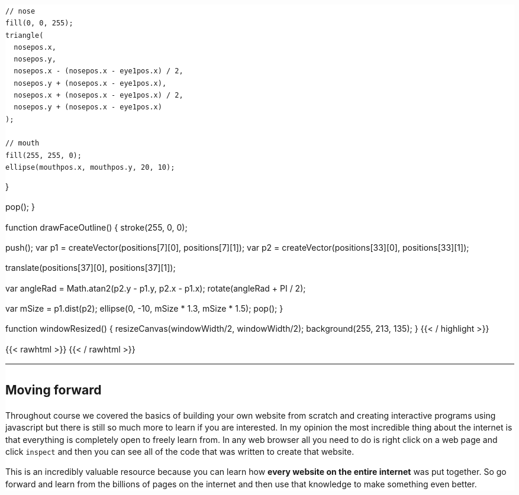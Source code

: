     // nose
    fill(0, 0, 255);
    triangle(
      nosepos.x,
      nosepos.y,
      nosepos.x - (nosepos.x - eye1pos.x) / 2,
      nosepos.y + (nosepos.x - eye1pos.x),
      nosepos.x + (nosepos.x - eye1pos.x) / 2,
      nosepos.y + (nosepos.x - eye1pos.x)
    );

    // mouth
    fill(255, 255, 0);
    ellipse(mouthpos.x, mouthpos.y, 20, 10);
  }

  pop();
}

function drawFaceOutline() {
  stroke(255, 0, 0);

  push();
  var p1 = createVector(positions[7][0], positions[7][1]);
  var p2 = createVector(positions[33][0], positions[33][1]);

  translate(positions[37][0], positions[37][1]);

  var angleRad = Math.atan2(p2.y - p1.y, p2.x - p1.x);
  rotate(angleRad + PI / 2);

  var mSize = p1.dist(p2);
  ellipse(0, -10, mSize * 1.3, mSize * 1.5);
  pop();
}

function windowResized() {
  resizeCanvas(windowWidth/2, windowWidth/2);
  background(255, 213, 135);
}
{{< / highlight >}}


{{< rawhtml >}}
<video muted playsinline controls poster="/media/face-tracking.png" src="/media/face-tracking.mp4"></video>
{{< / rawhtml >}}

----

## Moving forward

Throughout course we covered the basics of building your own website from scratch and creating interactive programs using javascript but there is still so much more to learn if you are interested. In my opinion the most incredible thing about the internet is that everything is completely open to freely learn from. In any web browser all you need to do is right click on a web page and click `inspect` and then you can see all of the code that was written to create that website.








 This is an incredibly valuable resource because you can learn how __every website on the entire internet__ was put together. So go forward and learn from the billions of pages on the internet and then use that knowledge to make something even better.
